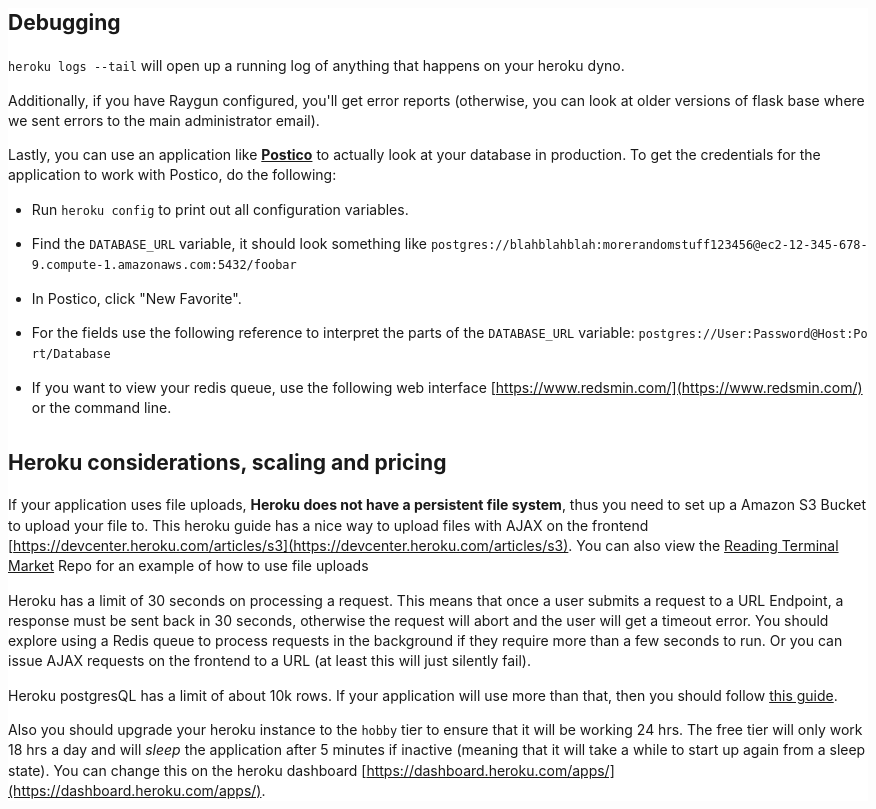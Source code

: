## Debugging

`heroku logs --tail` will open up a running log of anything that happens on your heroku dyno. 

Additionally, if you have Raygun configured, you'll get error reports (otherwise, you can look at older versions of flask base where we sent errors to the main administrator email). 

Lastly, you can use an application like **[Postico](https://eggerapps.at/postico/)** to actually look at your database in production. To get the credentials for the application to work with Postico, do the following:

- Run `heroku config` to print out all configuration variables.

- Find the `DATABASE_URL` variable, it should look something like `postgres://blahblahblah:morerandomstuff123456@ec2-12-345-678-9.compute-1.amazonaws.com:5432/foobar`

- In Postico, click "New Favorite".

- For the fields use the following reference to interpret the parts of the `DATABASE_URL` variable: `postgres://User:Password@Host:Port/Database`

- If you want to view your redis queue, use the following web interface [https://www.redsmin.com/](https://www.redsmin.com/) or the command line.

## Heroku considerations, scaling and pricing

If your application uses file uploads, **Heroku does not have a persistent file system**, thus you need to set up a Amazon S3 Bucket to upload your file to. This heroku guide has a nice way to upload files with AJAX on the frontend [https://devcenter.heroku.com/articles/s3](https://devcenter.heroku.com/articles/s3). You can also view the [Reading Terminal Market](https://github.com/hack4impact/reading-terminal-market) Repo for an example of how to use file uploads

Heroku has a limit of 30 seconds on processing a request. This means that once a user submits a request to a URL Endpoint, a response must be sent back in 30 seconds, otherwise the request will abort and the user will get a timeout error. You should explore using a Redis queue to process requests in the background if they require more than a few seconds to run. Or you can issue AJAX requests on the frontend to a URL (at least this will just silently fail). 

Heroku postgresQL has a limit of about 10k rows. If your application will use more than that, then you should follow [this guide](https://devcenter.heroku.com/articles/upgrading-heroku-postgres-databases). 

Also you should upgrade your heroku instance to the `hobby` tier to ensure that it will be working 24 hrs. The free tier will only work 18 hrs a day and will _sleep_ the application after 5 minutes if inactive (meaning that it will take a while to start up again from a sleep state). You can change this on the heroku dashboard [https://dashboard.heroku.com/apps/](https://dashboard.heroku.com/apps/).

